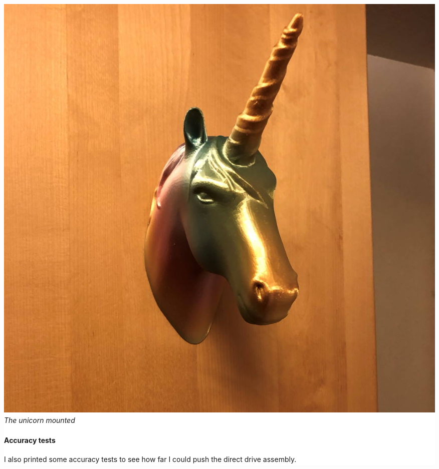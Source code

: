 ![BIQU H2 review - other prints](/images/blog/2021-02-07-biqu-h2-direct-drive-extruder-review-no-compromises/print-09-post-processed.jpg)
*The unicorn mounted*

#### Accuracy tests

I also printed some accuracy tests to see how far I could push the direct drive assembly.
